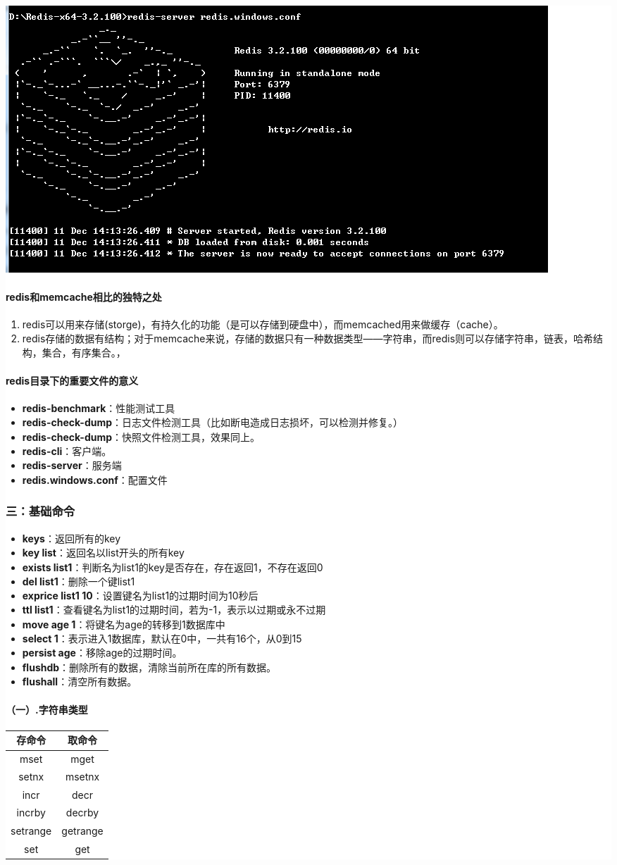 <img src="image/1576045281626.png">

#### redis和memcache相比的独特之处

1. redis可以用来存储(storge)，有持久化的功能（是可以存储到硬盘中），而memcached用来做缓存（cache）。
2. redis存储的数据有结构；对于memcache来说，存储的数据只有一种数据类型——字符串，而redis则可以存储字符串，链表，哈希结构，集合，有序集合。，

#### redis目录下的重要文件的意义

- **redis-benchmark**：性能测试工具
- **redis-check-dump**：日志文件检测工具（比如断电造成日志损坏，可以检测并修复。）
- **redis-check-dump**：快照文件检测工具，效果同上。
- **redis-cli**：客户端。
- **redis-server**：服务端
- **redis.windows.conf**：配置文件

### 三：基础命令

- **keys**：返回所有的key
- **key list**：返回名以list开头的所有key
- **exists list1**：判断名为list1的key是否存在，存在返回1，不存在返回0
- **del list1**：删除一个键list1
- **exprice list1 10**：设置键名为list1的过期时间为10秒后
- **ttl list1**：查看键名为list1的过期时间，若为-1，表示以过期或永不过期
- **move age 1**：将键名为age的转移到1数据库中
- **select 1**：表示进入1数据库，默认在0中，一共有16个，从0到15
- **persist age**：移除age的过期时间。
- **flushdb**：删除所有的数据，清除当前所在库的所有数据。
- **flushall**：清空所有数据。

#### （一）.字符串类型

|  存命令  |  取命令  |
| :------: | :------: |
|   mset   |   mget   |
|  setnx   |  msetnx  |
|   incr   |   decr   |
|  incrby  |  decrby  |
| setrange | getrange |
|   set    |   get    |
